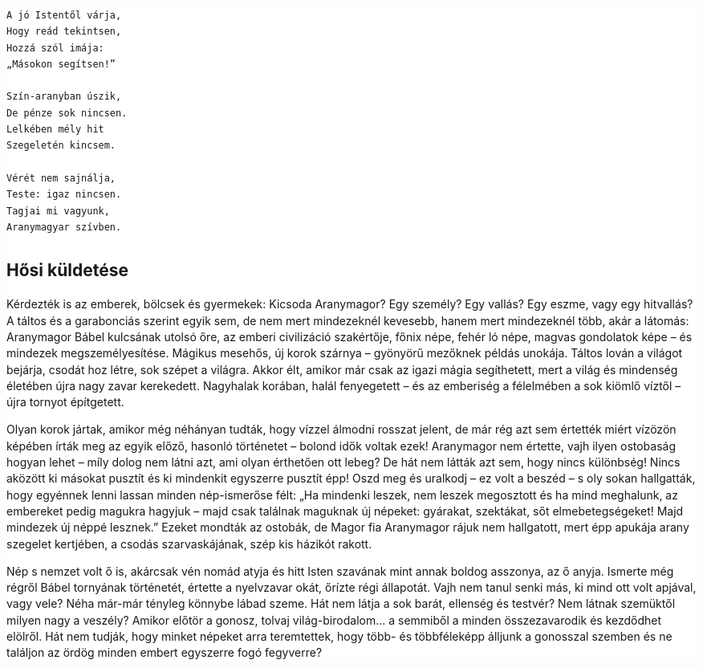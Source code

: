 	A jó Istentől várja,
	Hogy reád tekintsen,
	Hozzá szól imája:
	„Másokon segítsen!”

	Szín-aranyban úszik,
	De pénze sok nincsen.
	Lelkében mély hit
	Szegeletén kincsem.

	Vérét nem sajnálja,
	Teste: igaz nincsen.
	Tagjai mi vagyunk,
	Aranymagyar szívben.

<span id="anchor-30"></span>Hősi küldetése
-----------------------------------------

Kérdezték is az emberek, bölcsek és gyermekek: Kicsoda Aranymagor? Egy
személy? Egy vallás? Egy eszme, vagy egy hitvallás? A táltos és a
garabonciás szerint egyik sem, de nem mert mindezeknél kevesebb, hanem
mert mindezeknél több, akár a látomás: Aranymagor Bábel kulcsának utolsó
őre, az emberi civilizáció szakértője, főnix népe, fehér ló népe, magvas
gondolatok képe – és mindezek megszemélyesítése. Mágikus mesehős, új
korok szárnya – gyönyörű mezőknek példás unokája. Táltos lován a világot
bejárja, csodát hoz létre, sok szépet a világra. Akkor élt, amikor már
csak az igazi mágia segíthetett, mert a világ és mindenség életében újra
nagy zavar kerekedett. Nagyhalak korában, halál fenyegetett – és az
emberiség a félelmében a sok kiömlő víztől – újra tornyot építgetett.

Olyan korok jártak, amikor még néhányan tudták, hogy vízzel álmodni
rosszat jelent, de már rég azt sem értették miért vízözön képében írták
meg az egyik előző, hasonló történetet – bolond idők voltak ezek!
Aranymagor nem értette, vajh ilyen ostobaság hogyan lehet – míly dolog
nem látni azt, ami olyan érthetően ott lebeg? De hát nem látták azt sem,
hogy nincs különbség! Nincs aközött ki másokat pusztít és ki mindenkit
egyszerre pusztít épp! Oszd meg és uralkodj – ez volt a beszéd – s oly
sokan hallgatták, hogy egyénnek lenni lassan minden nép-ismerőse félt:
„Ha mindenki leszek, nem leszek megosztott és ha mind meghalunk, az
embereket pedig magukra hagyjuk – majd csak találnak maguknak új
népeket: gyárakat, szektákat, sőt elmebetegségeket! Majd mindezek új
néppé lesznek.” Ezeket mondták az ostobák, de Magor fia Aranymagor rájuk
nem hallgatott, mert épp apukája arany szegelet kertjében, a csodás
szarvaskájának, szép kis házikót rakott.

Nép s nemzet volt ő is, akárcsak vén nomád atyja és hitt Isten szavának
mint annak boldog asszonya, az ő anyja. Ismerte még régről Bábel
tornyának történetét, értette a nyelvzavar okát, őrízte régi állapotát.
Vajh nem tanul senki más, ki mind ott volt apjával, vagy vele? Néha
már-már tényleg könnybe lábad szeme. Hát nem látja a sok barát, ellenség
és testvér? Nem látnak szemüktől milyen nagy a veszély? Amikor előtör a
gonosz, tolvaj világ-birodalom... a semmiből a minden összezavarodik és
kezdődhet elölről. Hát nem tudják, hogy minket népeket arra teremtettek,
hogy több- és többféleképp álljunk a gonosszal szemben és ne találjon az
ördög minden embert egyszerre fogó fegyverre?
